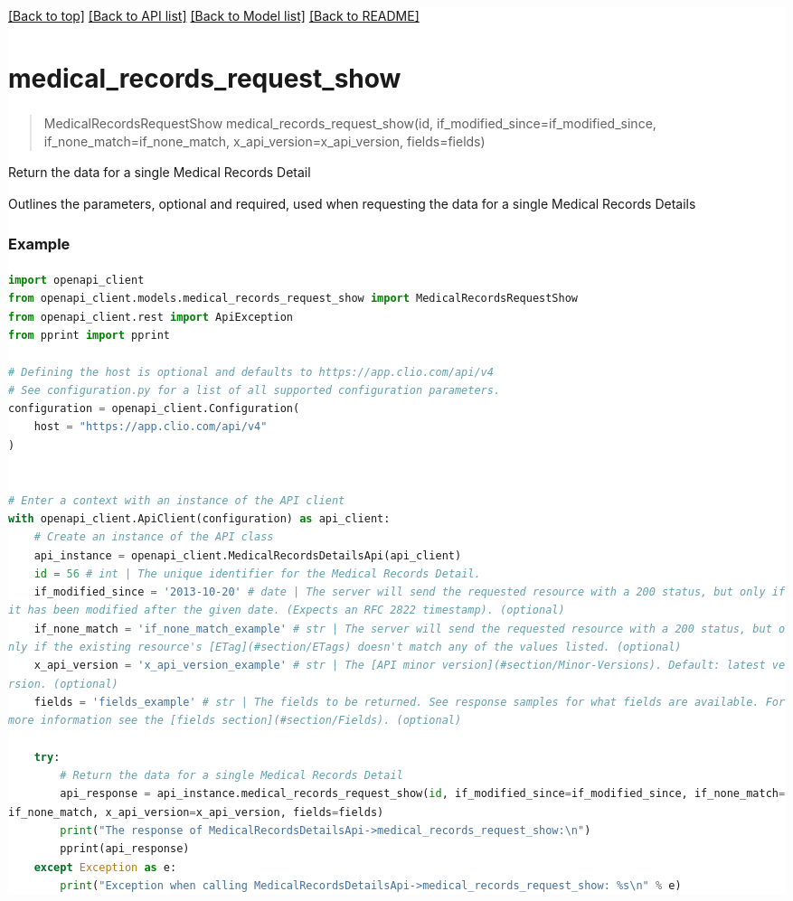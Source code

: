 [[Back to top]](#) [[Back to API list]](../README.md#documentation-for-api-endpoints) [[Back to Model list]](../README.md#documentation-for-models) [[Back to README]](../README.md)

# **medical_records_request_show**
> MedicalRecordsRequestShow medical_records_request_show(id, if_modified_since=if_modified_since, if_none_match=if_none_match, x_api_version=x_api_version, fields=fields)

Return the data for a single Medical Records Detail

Outlines the parameters, optional and required, used when requesting the data for a single Medical Records Details 

### Example


```python
import openapi_client
from openapi_client.models.medical_records_request_show import MedicalRecordsRequestShow
from openapi_client.rest import ApiException
from pprint import pprint

# Defining the host is optional and defaults to https://app.clio.com/api/v4
# See configuration.py for a list of all supported configuration parameters.
configuration = openapi_client.Configuration(
    host = "https://app.clio.com/api/v4"
)


# Enter a context with an instance of the API client
with openapi_client.ApiClient(configuration) as api_client:
    # Create an instance of the API class
    api_instance = openapi_client.MedicalRecordsDetailsApi(api_client)
    id = 56 # int | The unique identifier for the Medical Records Detail.
    if_modified_since = '2013-10-20' # date | The server will send the requested resource with a 200 status, but only if it has been modified after the given date. (Expects an RFC 2822 timestamp). (optional)
    if_none_match = 'if_none_match_example' # str | The server will send the requested resource with a 200 status, but only if the existing resource's [ETag](#section/ETags) doesn't match any of the values listed. (optional)
    x_api_version = 'x_api_version_example' # str | The [API minor version](#section/Minor-Versions). Default: latest version. (optional)
    fields = 'fields_example' # str | The fields to be returned. See response samples for what fields are available. For more information see the [fields section](#section/Fields). (optional)

    try:
        # Return the data for a single Medical Records Detail
        api_response = api_instance.medical_records_request_show(id, if_modified_since=if_modified_since, if_none_match=if_none_match, x_api_version=x_api_version, fields=fields)
        print("The response of MedicalRecordsDetailsApi->medical_records_request_show:\n")
        pprint(api_response)
    except Exception as e:
        print("Exception when calling MedicalRecordsDetailsApi->medical_records_request_show: %s\n" % e)
```
